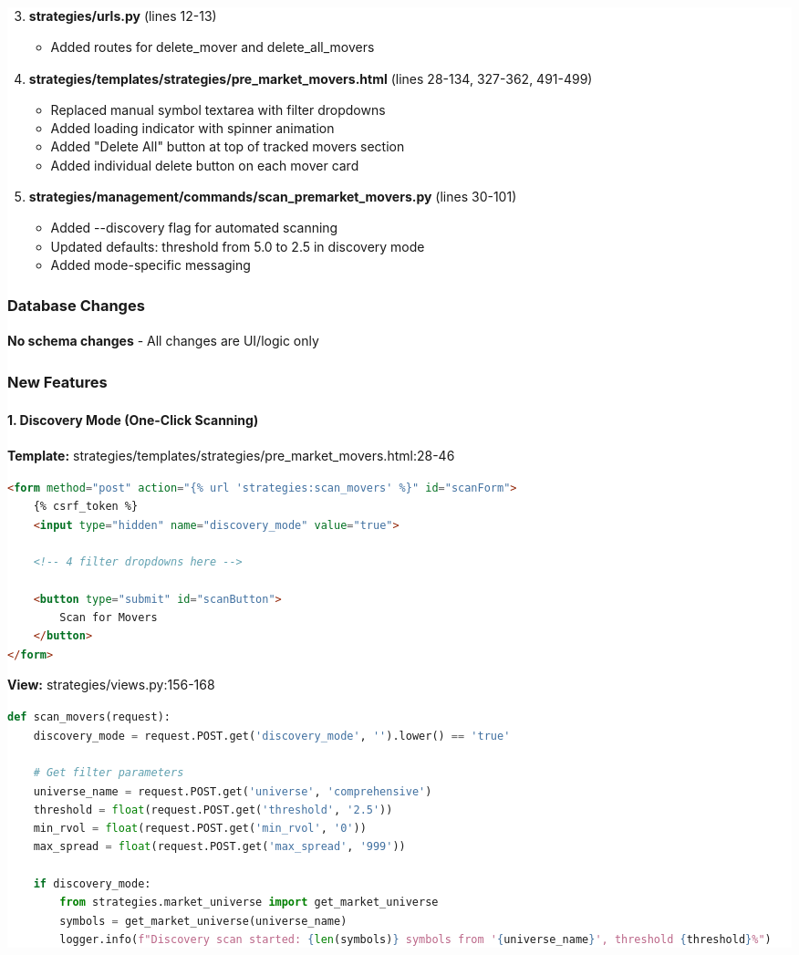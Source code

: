 3. **strategies/urls.py** (lines 12-13)
   - Added routes for delete_mover and delete_all_movers

4. **strategies/templates/strategies/pre_market_movers.html** (lines 28-134, 327-362, 491-499)
   - Replaced manual symbol textarea with filter dropdowns
   - Added loading indicator with spinner animation
   - Added "Delete All" button at top of tracked movers section
   - Added individual delete button on each mover card

5. **strategies/management/commands/scan_premarket_movers.py** (lines 30-101)
   - Added --discovery flag for automated scanning
   - Updated defaults: threshold from 5.0 to 2.5 in discovery mode
   - Added mode-specific messaging

### Database Changes

**No schema changes** - All changes are UI/logic only

### New Features

#### 1. **Discovery Mode (One-Click Scanning)**

**Template:** strategies/templates/strategies/pre_market_movers.html:28-46
```html
<form method="post" action="{% url 'strategies:scan_movers' %}" id="scanForm">
    {% csrf_token %}
    <input type="hidden" name="discovery_mode" value="true">

    <!-- 4 filter dropdowns here -->

    <button type="submit" id="scanButton">
        Scan for Movers
    </button>
</form>
```

**View:** strategies/views.py:156-168
```python
def scan_movers(request):
    discovery_mode = request.POST.get('discovery_mode', '').lower() == 'true'

    # Get filter parameters
    universe_name = request.POST.get('universe', 'comprehensive')
    threshold = float(request.POST.get('threshold', '2.5'))
    min_rvol = float(request.POST.get('min_rvol', '0'))
    max_spread = float(request.POST.get('max_spread', '999'))

    if discovery_mode:
        from strategies.market_universe import get_market_universe
        symbols = get_market_universe(universe_name)
        logger.info(f"Discovery scan started: {len(symbols)} symbols from '{universe_name}', threshold {threshold}%")
```
